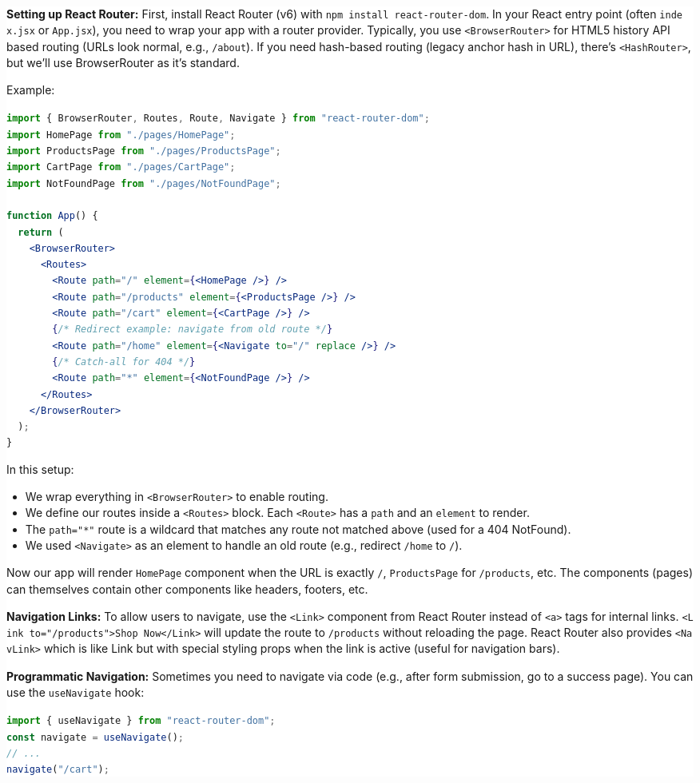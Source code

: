 **Setting up React Router:** First, install React Router (v6) with `npm install react-router-dom`. In your React entry point (often `index.jsx` or `App.jsx`), you need to wrap your app with a router provider. Typically, you use `<BrowserRouter>` for HTML5 history API based routing (URLs look normal, e.g., `/about`). If you need hash-based routing (legacy anchor hash in URL), there’s `<HashRouter>`, but we’ll use BrowserRouter as it’s standard.

Example:

```jsx
import { BrowserRouter, Routes, Route, Navigate } from "react-router-dom";
import HomePage from "./pages/HomePage";
import ProductsPage from "./pages/ProductsPage";
import CartPage from "./pages/CartPage";
import NotFoundPage from "./pages/NotFoundPage";

function App() {
  return (
    <BrowserRouter>
      <Routes>
        <Route path="/" element={<HomePage />} />
        <Route path="/products" element={<ProductsPage />} />
        <Route path="/cart" element={<CartPage />} />
        {/* Redirect example: navigate from old route */}
        <Route path="/home" element={<Navigate to="/" replace />} />
        {/* Catch-all for 404 */}
        <Route path="*" element={<NotFoundPage />} />
      </Routes>
    </BrowserRouter>
  );
}
```

In this setup:

- We wrap everything in `<BrowserRouter>` to enable routing.
- We define our routes inside a `<Routes>` block. Each `<Route>` has a `path` and an `element` to render.
- The `path="*"` route is a wildcard that matches any route not matched above (used for a 404 NotFound).
- We used `<Navigate>` as an element to handle an old route (e.g., redirect `/home` to `/`).

Now our app will render `HomePage` component when the URL is exactly `/`, `ProductsPage` for `/products`, etc. The components (pages) can themselves contain other components like headers, footers, etc.

**Navigation Links:** To allow users to navigate, use the `<Link>` component from React Router instead of `<a>` tags for internal links. `<Link to="/products">Shop Now</Link>` will update the route to `/products` without reloading the page. React Router also provides `<NavLink>` which is like Link but with special styling props when the link is active (useful for navigation bars).

**Programmatic Navigation:** Sometimes you need to navigate via code (e.g., after form submission, go to a success page). You can use the `useNavigate` hook:

```jsx
import { useNavigate } from "react-router-dom";
const navigate = useNavigate();
// ...
navigate("/cart");
```
